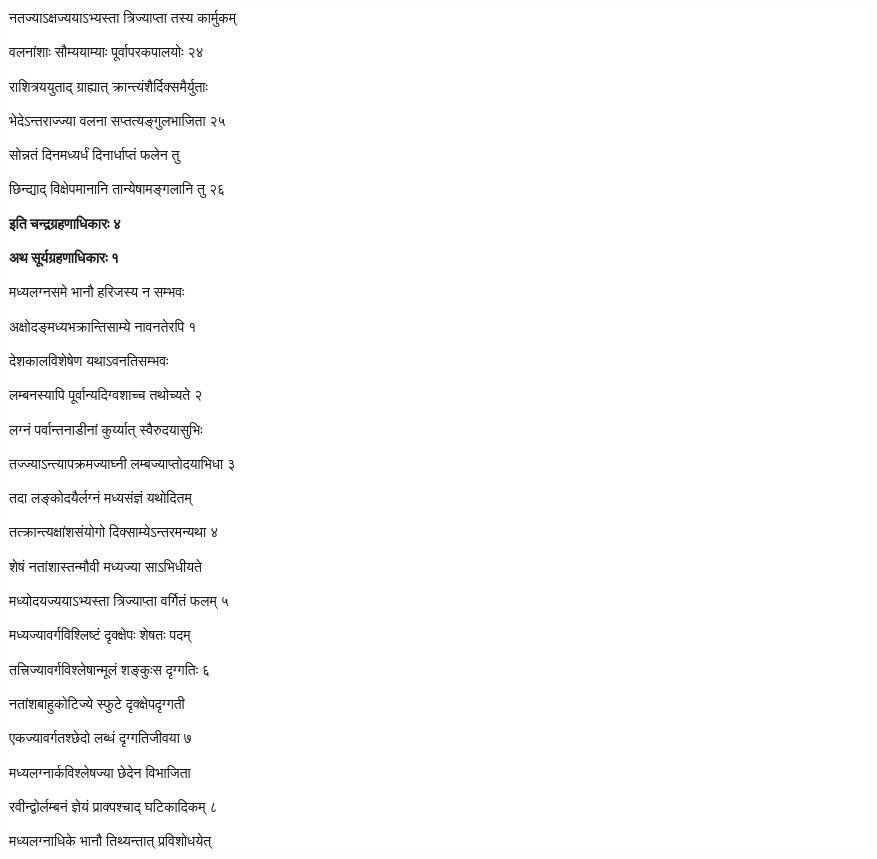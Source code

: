 
नतज्याऽक्षज्ययाऽभ्यस्ता त्रिज्याप्ता तस्य कार्मुकम्

वलनांशाः सौम्ययाम्याः पूर्वापरकपालयोः २४



राशित्रययुताद् ग्राह्यात् क्रान्त्यंशैर्दिक्समैर्युताः

भेदेऽन्तराज्ज्या वलना सप्तत्यङ्गुलभाजिता २५



सोन्नतं दिनमध्यर्धं दिनार्धाप्तं फलेन तु

छिन्द्याद् विक्षेपमानानि तान्येषामङ्गलानि तु २६

**इति चन्द्रग्रहणाधिकारः ४**  


**अथ सूर्यग्रहणाधिकारः १**

मध्यलग्नसमे भानौ हरिजस्य न सम्भवः

अक्षोदङ्मध्यभक्रान्तिसाम्ये नावनतेरपि १



देशकालविशेषेण यथाऽवनतिसम्भवः

लम्बनस्यापि पूर्वान्यदिग्वशाच्च तथोच्यते २



लग्नं पर्वान्तनाडीनां कुर्य्यात् स्वैरुदयासुभिः

तज्ज्याऽन्त्यापक्रमज्याघ्नी लम्बज्याप्तोदयाभिधा ३



तदा लङ्कोदयैर्लग्नं मध्यसंज्ञं यथोदितम्

तत्क्रान्त्यक्षांशसंयोगो दिक्साम्येऽन्तरमन्यथा ४



शेषं नतांशास्तन्मौवी मध्यज्या साऽभिधीयते

मध्योदयज्ययाऽभ्यस्ता त्रिज्याप्ता वर्गितं फलम् ५



मध्यज्यावर्गविश्लिष्टं दृक्क्षेपः शेषतः पदम्

तत्त्रिज्यावर्गविश्लेषान्मूलं शङ्कुःस दृग्गतिः ६



नतांशबाहुकोटिज्ये स्फुटे दृक्क्षेपदृग्गती

एकज्यावर्गतश्छेदो लब्धं दृग्गतिजीवया ७



मध्यलग्नार्कविश्लेषज्या छेदेन विभाजिता

रवीन्द्वोर्लम्बनं ज्ञेयं प्राक्पश्चाद् घटिकादिकम् ८



मध्यलग्नाधिके भानौ तिथ्यन्तात् प्रविशोधयेत्
